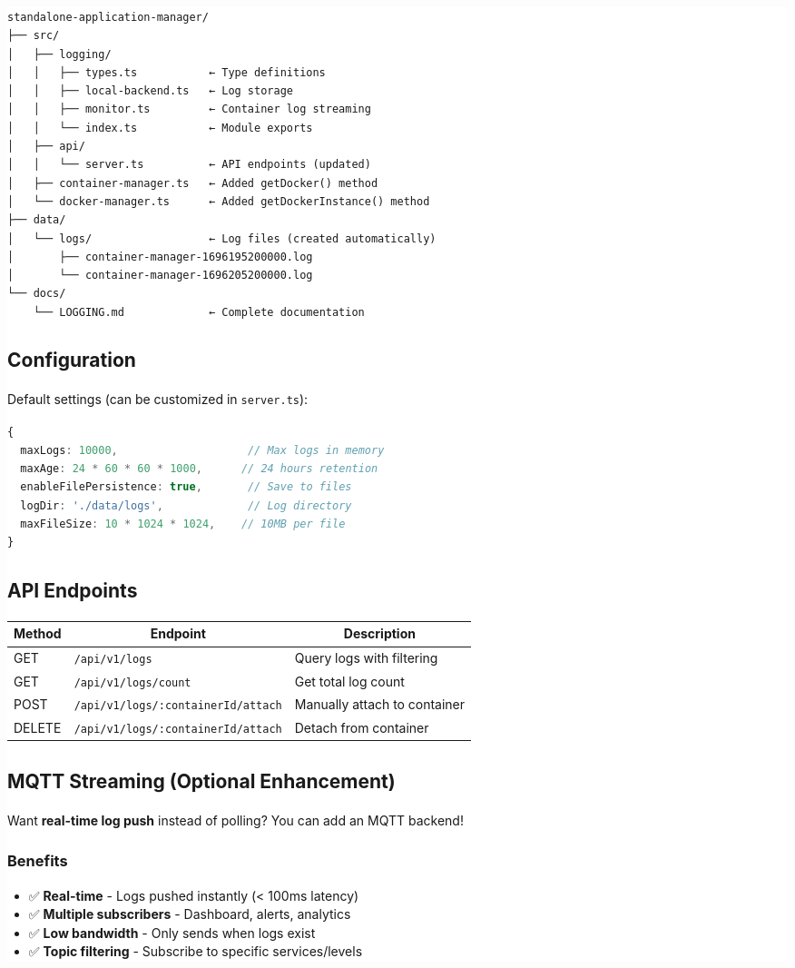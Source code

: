 ```
standalone-application-manager/
├── src/
│   ├── logging/
│   │   ├── types.ts           ← Type definitions
│   │   ├── local-backend.ts   ← Log storage
│   │   ├── monitor.ts         ← Container log streaming
│   │   └── index.ts           ← Module exports
│   ├── api/
│   │   └── server.ts          ← API endpoints (updated)
│   ├── container-manager.ts   ← Added getDocker() method
│   └── docker-manager.ts      ← Added getDockerInstance() method
├── data/
│   └── logs/                  ← Log files (created automatically)
│       ├── container-manager-1696195200000.log
│       └── container-manager-1696205200000.log
└── docs/
    └── LOGGING.md             ← Complete documentation
```

## Configuration

Default settings (can be customized in `server.ts`):

```typescript
{
  maxLogs: 10000,                    // Max logs in memory
  maxAge: 24 * 60 * 60 * 1000,      // 24 hours retention
  enableFilePersistence: true,       // Save to files
  logDir: './data/logs',             // Log directory
  maxFileSize: 10 * 1024 * 1024,    // 10MB per file
}
```

## API Endpoints

| Method | Endpoint | Description |
|--------|----------|-------------|
| GET | `/api/v1/logs` | Query logs with filtering |
| GET | `/api/v1/logs/count` | Get total log count |
| POST | `/api/v1/logs/:containerId/attach` | Manually attach to container |
| DELETE | `/api/v1/logs/:containerId/attach` | Detach from container |

## MQTT Streaming (Optional Enhancement)

Want **real-time log push** instead of polling? You can add an MQTT backend!

### Benefits
- ✅ **Real-time** - Logs pushed instantly (< 100ms latency)
- ✅ **Multiple subscribers** - Dashboard, alerts, analytics
- ✅ **Low bandwidth** - Only sends when logs exist
- ✅ **Topic filtering** - Subscribe to specific services/levels
